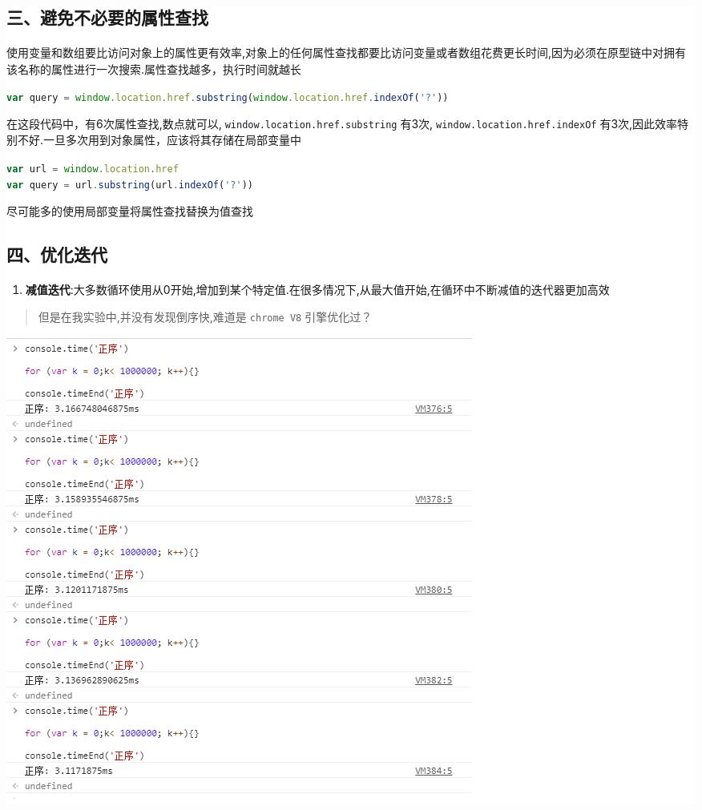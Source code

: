 ## 三、避免不必要的属性查找
使用变量和数组要比访问对象上的属性更有效率,对象上的任何属性查找都要比访问变量或者数组花费更长时间,因为必须在原型链中对拥有该名称的属性进行一次搜索.属性查找越多，执行时间就越长
```js
var query = window.location.href.substring(window.location.href.indexOf('?'))
```
在这段代码中，有6次属性查找,数点就可以, `window.location.href.substring` 有3次,   `window.location.href.indexOf` 有3次,因此效率特别不好.一旦多次用到对象属性，应该将其存储在局部变量中
```js
var url = window.location.href
var query = url.substring(url.indexOf('?'))
```
尽可能多的使用局部变量将属性查找替换为值查找

## 四、优化迭代
1. **减值迭代**:大多数循环使用从0开始,增加到某个特定值.在很多情况下,从最大值开始,在循环中不断减值的迭代器更加高效
> 但是在我实验中,并没有发现倒序快,难道是 `chrome V8` 引擎优化过？

![循环](/Images/JS/JS性能优化/forEach_01.png)
